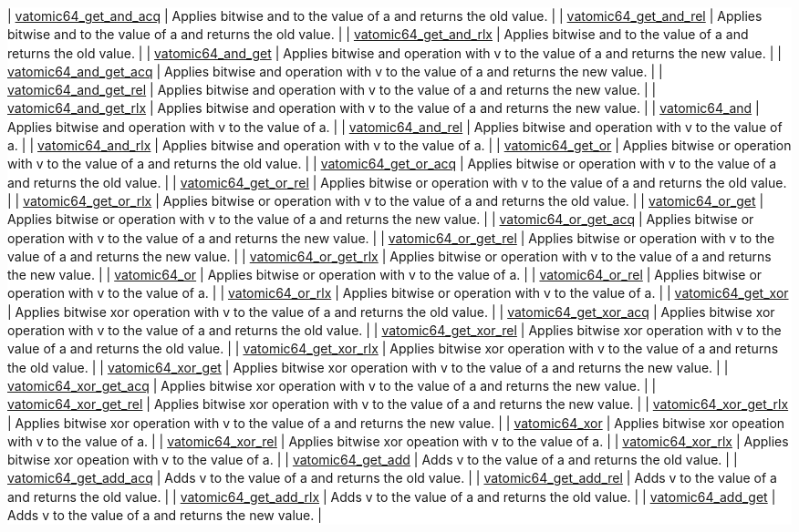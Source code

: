 | [vatomic64_get_and_acq](core_u64.h.md#function-vatomic64_get_and_acq) | Applies bitwise and to the value of a and returns the old value.  |
| [vatomic64_get_and_rel](core_u64.h.md#function-vatomic64_get_and_rel) | Applies bitwise and to the value of a and returns the old value.  |
| [vatomic64_get_and_rlx](core_u64.h.md#function-vatomic64_get_and_rlx) | Applies bitwise and to the value of a and returns the old value.  |
| [vatomic64_and_get](core_u64.h.md#function-vatomic64_and_get) | Applies bitwise and operation with v to the value of a and returns the new value.  |
| [vatomic64_and_get_acq](core_u64.h.md#function-vatomic64_and_get_acq) | Applies bitwise and operation with v to the value of a and returns the new value.  |
| [vatomic64_and_get_rel](core_u64.h.md#function-vatomic64_and_get_rel) | Applies bitwise and operation with v to the value of a and returns the new value.  |
| [vatomic64_and_get_rlx](core_u64.h.md#function-vatomic64_and_get_rlx) | Applies bitwise and operation with v to the value of a and returns the new value.  |
| [vatomic64_and](core_u64.h.md#function-vatomic64_and) | Applies bitwise and operation with v to the value of a.  |
| [vatomic64_and_rel](core_u64.h.md#function-vatomic64_and_rel) | Applies bitwise and operation with v to the value of a.  |
| [vatomic64_and_rlx](core_u64.h.md#function-vatomic64_and_rlx) | Applies bitwise and operation with v to the value of a.  |
| [vatomic64_get_or](core_u64.h.md#function-vatomic64_get_or) | Applies bitwise or operation with v to the value of a and returns the old value.  |
| [vatomic64_get_or_acq](core_u64.h.md#function-vatomic64_get_or_acq) | Applies bitwise or operation with v to the value of a and returns the old value.  |
| [vatomic64_get_or_rel](core_u64.h.md#function-vatomic64_get_or_rel) | Applies bitwise or operation with v to the value of a and returns the old value.  |
| [vatomic64_get_or_rlx](core_u64.h.md#function-vatomic64_get_or_rlx) | Applies bitwise or operation with v to the value of a and returns the old value.  |
| [vatomic64_or_get](core_u64.h.md#function-vatomic64_or_get) | Applies bitwise or operation with v to the value of a and returns the new value.  |
| [vatomic64_or_get_acq](core_u64.h.md#function-vatomic64_or_get_acq) | Applies bitwise or operation with v to the value of a and returns the new value.  |
| [vatomic64_or_get_rel](core_u64.h.md#function-vatomic64_or_get_rel) | Applies bitwise or operation with v to the value of a and returns the new value.  |
| [vatomic64_or_get_rlx](core_u64.h.md#function-vatomic64_or_get_rlx) | Applies bitwise or operation with v to the value of a and returns the new value.  |
| [vatomic64_or](core_u64.h.md#function-vatomic64_or) | Applies bitwise or operation with v to the value of a.  |
| [vatomic64_or_rel](core_u64.h.md#function-vatomic64_or_rel) | Applies bitwise or operation with v to the value of a.  |
| [vatomic64_or_rlx](core_u64.h.md#function-vatomic64_or_rlx) | Applies bitwise or operation with v to the value of a.  |
| [vatomic64_get_xor](core_u64.h.md#function-vatomic64_get_xor) | Applies bitwise xor operation with v to the value of a and returns the old value.  |
| [vatomic64_get_xor_acq](core_u64.h.md#function-vatomic64_get_xor_acq) | Applies bitwise xor operation with v to the value of a and returns the old value.  |
| [vatomic64_get_xor_rel](core_u64.h.md#function-vatomic64_get_xor_rel) | Applies bitwise xor operation with v to the value of a and returns the old value.  |
| [vatomic64_get_xor_rlx](core_u64.h.md#function-vatomic64_get_xor_rlx) | Applies bitwise xor operation with v to the value of a and returns the old value.  |
| [vatomic64_xor_get](core_u64.h.md#function-vatomic64_xor_get) | Applies bitwise xor operation with v to the value of a and returns the new value.  |
| [vatomic64_xor_get_acq](core_u64.h.md#function-vatomic64_xor_get_acq) | Applies bitwise xor operation with v to the value of a and returns the new value.  |
| [vatomic64_xor_get_rel](core_u64.h.md#function-vatomic64_xor_get_rel) | Applies bitwise xor operation with v to the value of a and returns the new value.  |
| [vatomic64_xor_get_rlx](core_u64.h.md#function-vatomic64_xor_get_rlx) | Applies bitwise xor operation with v to the value of a and returns the new value.  |
| [vatomic64_xor](core_u64.h.md#function-vatomic64_xor) | Applies bitwise xor opeation with v to the value of a.  |
| [vatomic64_xor_rel](core_u64.h.md#function-vatomic64_xor_rel) | Applies bitwise xor opeation with v to the value of a.  |
| [vatomic64_xor_rlx](core_u64.h.md#function-vatomic64_xor_rlx) | Applies bitwise xor opeation with v to the value of a.  |
| [vatomic64_get_add](core_u64.h.md#function-vatomic64_get_add) | Adds v to the value of a and returns the old value.  |
| [vatomic64_get_add_acq](core_u64.h.md#function-vatomic64_get_add_acq) | Adds v to the value of a and returns the old value.  |
| [vatomic64_get_add_rel](core_u64.h.md#function-vatomic64_get_add_rel) | Adds v to the value of a and returns the old value.  |
| [vatomic64_get_add_rlx](core_u64.h.md#function-vatomic64_get_add_rlx) | Adds v to the value of a and returns the old value.  |
| [vatomic64_add_get](core_u64.h.md#function-vatomic64_add_get) | Adds v to the value of a and returns the new value.  |